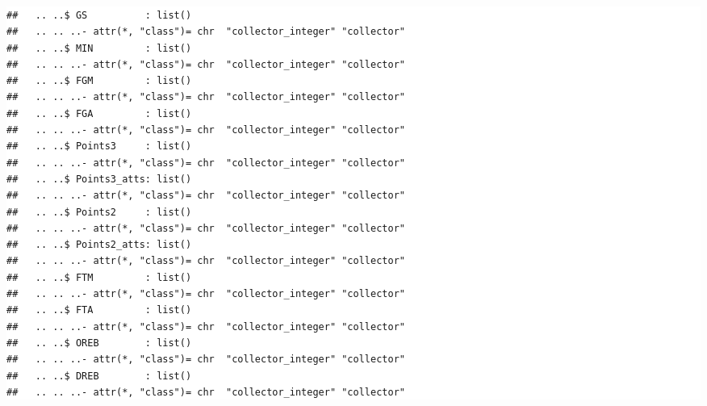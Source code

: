     ##   .. ..$ GS          : list()
    ##   .. .. ..- attr(*, "class")= chr  "collector_integer" "collector"
    ##   .. ..$ MIN         : list()
    ##   .. .. ..- attr(*, "class")= chr  "collector_integer" "collector"
    ##   .. ..$ FGM         : list()
    ##   .. .. ..- attr(*, "class")= chr  "collector_integer" "collector"
    ##   .. ..$ FGA         : list()
    ##   .. .. ..- attr(*, "class")= chr  "collector_integer" "collector"
    ##   .. ..$ Points3     : list()
    ##   .. .. ..- attr(*, "class")= chr  "collector_integer" "collector"
    ##   .. ..$ Points3_atts: list()
    ##   .. .. ..- attr(*, "class")= chr  "collector_integer" "collector"
    ##   .. ..$ Points2     : list()
    ##   .. .. ..- attr(*, "class")= chr  "collector_integer" "collector"
    ##   .. ..$ Points2_atts: list()
    ##   .. .. ..- attr(*, "class")= chr  "collector_integer" "collector"
    ##   .. ..$ FTM         : list()
    ##   .. .. ..- attr(*, "class")= chr  "collector_integer" "collector"
    ##   .. ..$ FTA         : list()
    ##   .. .. ..- attr(*, "class")= chr  "collector_integer" "collector"
    ##   .. ..$ OREB        : list()
    ##   .. .. ..- attr(*, "class")= chr  "collector_integer" "collector"
    ##   .. ..$ DREB        : list()
    ##   .. .. ..- attr(*, "class")= chr  "collector_integer" "collector"